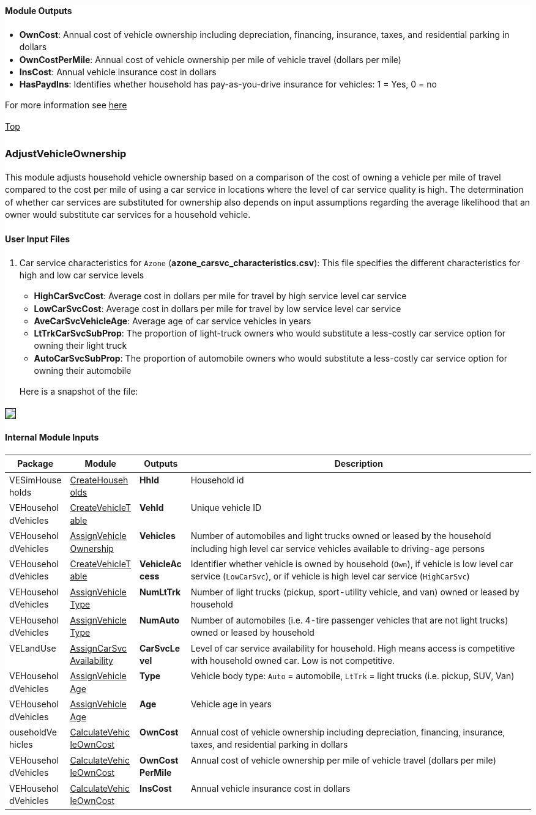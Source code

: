 
#### Module Outputs
* **OwnCost**: Annual cost of vehicle ownership including depreciation, financing, insurance, taxes, and residential parking in dollars
* **OwnCostPerMile**: Annual cost of vehicle ownership per mile of vehicle travel (dollars per mile)
* **InsCost**: Annual vehicle insurance cost in dollars
* **HasPaydIns**: Identifies whether household has pay-as-you-drive insurance for vehicles: 1 = Yes, 0 = no

For more information see [here](https://github.com/visioneval/VisionEval/blob/master/sources/modules/VEHouseholdVehicles/inst/module_docs/CalculateVehicleOwnCost.md)

[Top](#rspm-modules-and-outputs)

### AdjustVehicleOwnership  
This module adjusts household vehicle ownership based on a comparison of the cost of owning a vehicle per mile of travel compared to the cost per mile of using a car service in locations where the level of car service quality is high. The determination of whether car services are substituted for ownership also depends on input assumptions regarding the average likelihood that an owner would substitute car services for a household vehicle.

#### User Input Files
1. Car service characteristics for `Azone` (**azone_carsvc_characteristics.csv**): This file specifies the different characteristics for high and low car service levels
   * **HighCarSvcCost**: Average cost in dollars per mile for travel by high service level car service
   * **LowCarSvcCost**: Average cost in dollars per mile for travel by low service level car service
   * **AveCarSvcVehicleAge**: Average age of car service vehicles in years
   * **LtTrkCarSvcSubProp**: The proportion of light-truck owners who would substitute a less-costly car service option for owning their light truck
   * **AutoCarSvcSubProp**: The proportion of automobile owners who would substitute a less-costly car service option for owning their automobile
   
   Here is a snapshot of the file:
<img align="center" width="800" border=1 src="images/azone_carsvc_characteristics.PNG">


#### Internal Module Inputs
|    Package         |      Module                           |   Outputs    | Description                               |
|--------------------|---------------------------------------|--------------|-------------------------------------------|
| VESimHouseholds    | [CreateHouseholds](#createhouseholds) |**HhId**      | Household id                              |
| VEHouseholdVehicles    | [CreateVehicleTable ](#createvehicletable ) |**VehId**      |  Unique vehicle ID                             |
| VEHouseholdVehicles    | [AssignVehicleOwnership](#assignvehicleownership)     |**Vehicles**   | Number of automobiles and light trucks owned or leased by the household including high level car service vehicles available to driving-age persons           |
| VEHouseholdVehicles    | [CreateVehicleTable    ](#createvehicletable ) |**VehicleAccess**      |  Identifier whether vehicle is owned by household (`Own`), if vehicle is low level car service (`LowCarSvc`), or if vehicle is high level car service (`HighCarSvc`)                            |
| VEHouseholdVehicles    | [AssignVehicleType](#assignvehicletype) |**NumLtTrk**      | Number of light trucks (pickup, sport-utility vehicle, and van) owned or leased by household                             |
| VEHouseholdVehicles    | [AssignVehicleType](#assignvehicletype) |**NumAuto**      | Number of automobiles (i.e. 4-tire passenger vehicles that are not light trucks) owned or leased by household                              |
| VELandUse     | [AssignCarSvcAvailability ](#assigncarsvcavailability)     |**CarSvcLevel**   | Level of car service availability for household. High means access is competitive with household owned car. Low is not competitive.          |
| VEHouseholdVehicles    | [AssignVehicleAge ](#assignvehicleage ) |**Type**      |  Vehicle body type: `Auto` = automobile, `LtTrk` = light trucks (i.e. pickup, SUV, Van)                             |
| VEHouseholdVehicles    | [AssignVehicleAge ](#assignvehicleage ) |**Age**      |  Vehicle age in years                            |
ouseholdVehicles    | [CalculateVehicleOwnCost ](#calculatevehicleowncost ) |**OwnCost**      |  Annual cost of vehicle ownership including depreciation, financing, insurance, taxes, and residential parking in dollars                       |
| VEHouseholdVehicles    | [CalculateVehicleOwnCost ](#calculatevehicleowncost ) |**OwnCostPerMile**      |  Annual cost of vehicle ownership per mile of vehicle travel (dollars per mile)                       |
| VEHouseholdVehicles    | [CalculateVehicleOwnCost ](#calculatevehicleowncost ) |**InsCost**      |  Annual vehicle insurance cost in dollars                       |
